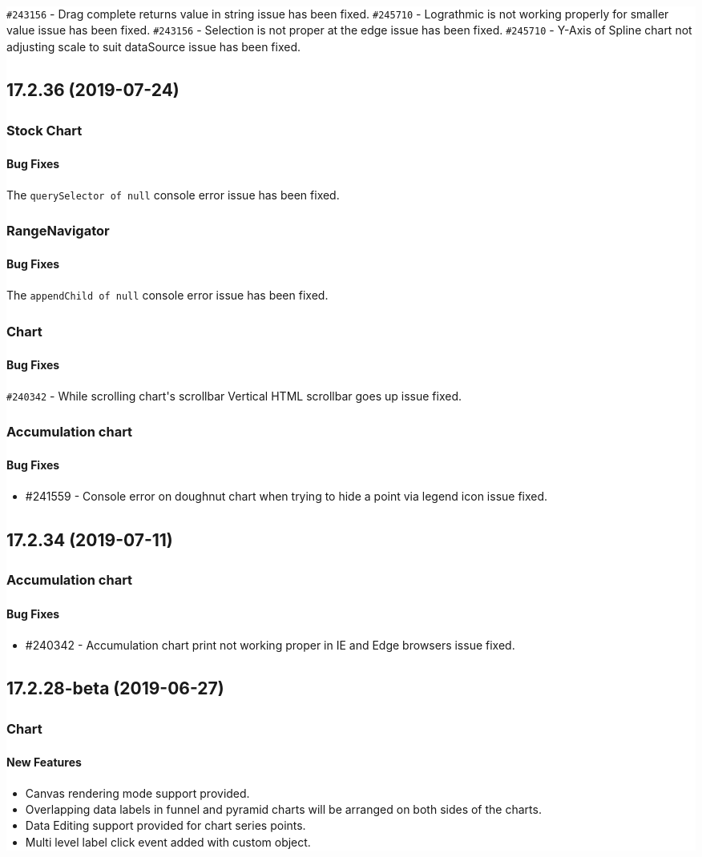 `#243156` - Drag complete returns value in string issue has been fixed.
`#245710` - Lograthmic is not working properly for smaller value issue has been fixed.
`#243156` - Selection is not proper at the edge issue has been fixed.
`#245710` - Y-Axis of Spline chart not adjusting scale to suit dataSource issue has been fixed.

## 17.2.36 (2019-07-24)

### Stock Chart

#### Bug Fixes

The `querySelector of null` console error issue has been fixed.

### RangeNavigator

#### Bug Fixes

The `appendChild of null` console error issue has been fixed.

### Chart

#### Bug Fixes

`#240342` - While scrolling chart's scrollbar Vertical HTML scrollbar goes up issue fixed.

### Accumulation chart

#### Bug Fixes

- #241559 - Console error on doughnut chart when trying to hide a point via legend icon issue fixed.

## 17.2.34 (2019-07-11)

### Accumulation chart

#### Bug Fixes

- #240342 - Accumulation chart print not working proper in IE and Edge browsers issue fixed.

## 17.2.28-beta (2019-06-27)

### Chart

#### New Features

- Canvas rendering mode support provided.
- Overlapping data labels in funnel and pyramid charts will be arranged on both sides of the charts.
- Data Editing support provided for chart series points.
- Multi level label click event added with custom object.

